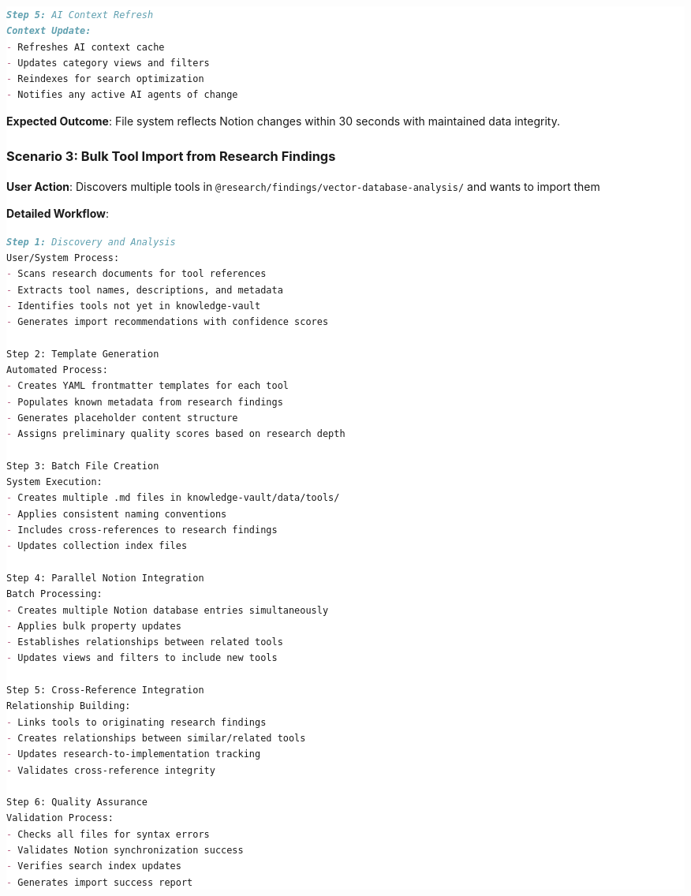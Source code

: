 ```markdown
Step 5: AI Context Refresh
Context Update:
- Refreshes AI context cache
- Updates category views and filters
- Reindexes for search optimization
- Notifies any active AI agents of change
```

**Expected Outcome**: File system reflects Notion changes within 30 seconds with maintained data integrity.

### Scenario 3: Bulk Tool Import from Research Findings

**User Action**: Discovers multiple tools in `@research/findings/vector-database-analysis/` and wants to import them

**Detailed Workflow**:

```markdown
Step 1: Discovery and Analysis
User/System Process:
- Scans research documents for tool references
- Extracts tool names, descriptions, and metadata
- Identifies tools not yet in knowledge-vault
- Generates import recommendations with confidence scores

Step 2: Template Generation
Automated Process:
- Creates YAML frontmatter templates for each tool
- Populates known metadata from research findings
- Generates placeholder content structure
- Assigns preliminary quality scores based on research depth

Step 3: Batch File Creation
System Execution:
- Creates multiple .md files in knowledge-vault/data/tools/
- Applies consistent naming conventions
- Includes cross-references to research findings
- Updates collection index files

Step 4: Parallel Notion Integration
Batch Processing:
- Creates multiple Notion database entries simultaneously
- Applies bulk property updates
- Establishes relationships between related tools
- Updates views and filters to include new tools

Step 5: Cross-Reference Integration
Relationship Building:
- Links tools to originating research findings
- Creates relationships between similar/related tools
- Updates research-to-implementation tracking
- Validates cross-reference integrity

Step 6: Quality Assurance
Validation Process:
- Checks all files for syntax errors
- Validates Notion synchronization success
- Verifies search index updates
- Generates import success report
```
